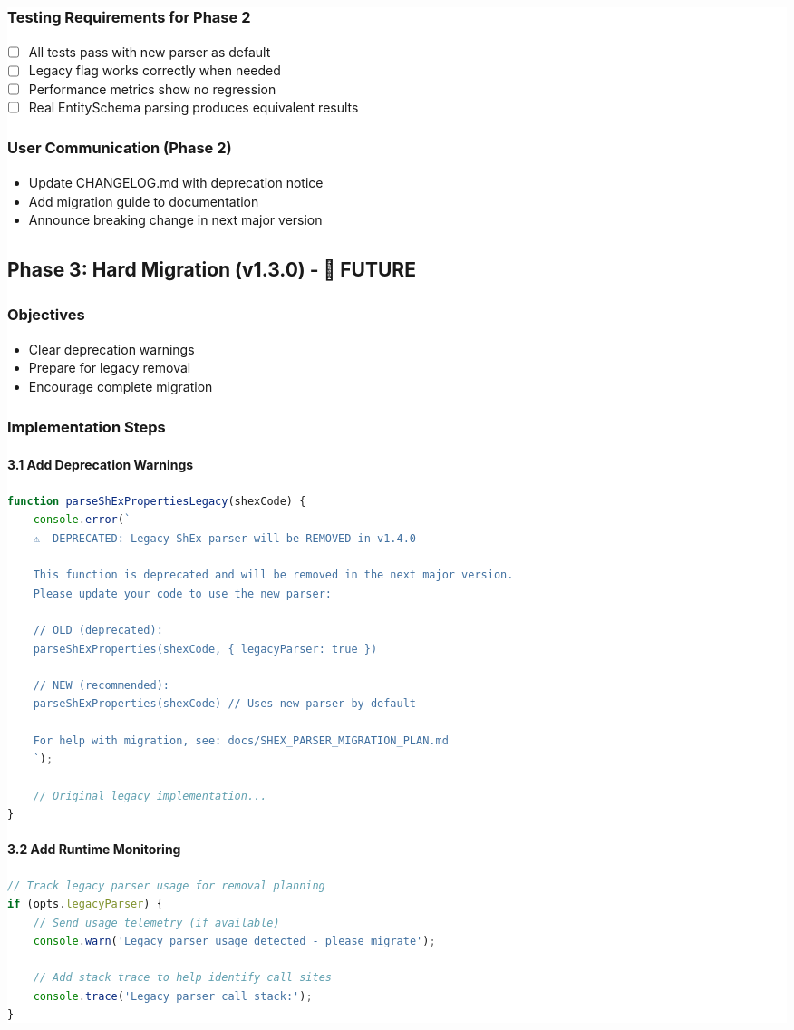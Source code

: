 ### Testing Requirements for Phase 2
- [ ] All tests pass with new parser as default
- [ ] Legacy flag works correctly when needed
- [ ] Performance metrics show no regression
- [ ] Real EntitySchema parsing produces equivalent results

### User Communication (Phase 2)
- Update CHANGELOG.md with deprecation notice
- Add migration guide to documentation  
- Announce breaking change in next major version

## Phase 3: Hard Migration (v1.3.0) - 🔮 FUTURE

### Objectives
- Clear deprecation warnings
- Prepare for legacy removal
- Encourage complete migration

### Implementation Steps

#### 3.1 Add Deprecation Warnings
```javascript
function parseShExPropertiesLegacy(shexCode) {
    console.error(`
    ⚠️  DEPRECATED: Legacy ShEx parser will be REMOVED in v1.4.0
    
    This function is deprecated and will be removed in the next major version.
    Please update your code to use the new parser:
    
    // OLD (deprecated):
    parseShExProperties(shexCode, { legacyParser: true })
    
    // NEW (recommended):  
    parseShExProperties(shexCode) // Uses new parser by default
    
    For help with migration, see: docs/SHEX_PARSER_MIGRATION_PLAN.md
    `);
    
    // Original legacy implementation...
}
```

#### 3.2 Add Runtime Monitoring
```javascript
// Track legacy parser usage for removal planning
if (opts.legacyParser) {
    // Send usage telemetry (if available)
    console.warn('Legacy parser usage detected - please migrate');
    
    // Add stack trace to help identify call sites
    console.trace('Legacy parser call stack:');
}
```
